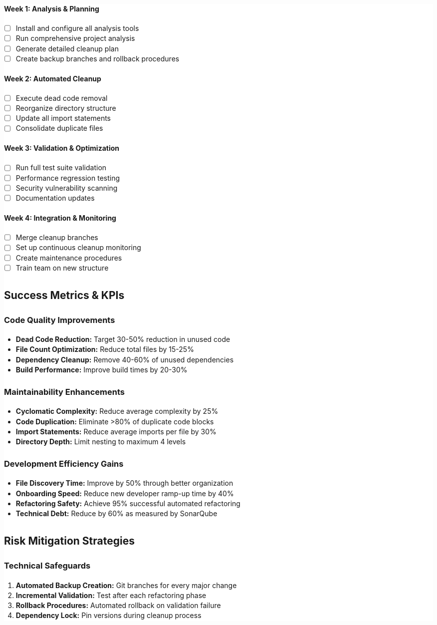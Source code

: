 #### Week 1: Analysis & Planning
- [ ] Install and configure all analysis tools
- [ ] Run comprehensive project analysis
- [ ] Generate detailed cleanup plan
- [ ] Create backup branches and rollback procedures

#### Week 2: Automated Cleanup
- [ ] Execute dead code removal
- [ ] Reorganize directory structure  
- [ ] Update all import statements
- [ ] Consolidate duplicate files

#### Week 3: Validation & Optimization
- [ ] Run full test suite validation
- [ ] Performance regression testing
- [ ] Security vulnerability scanning
- [ ] Documentation updates

#### Week 4: Integration & Monitoring
- [ ] Merge cleanup branches
- [ ] Set up continuous cleanup monitoring
- [ ] Create maintenance procedures
- [ ] Train team on new structure

## Success Metrics & KPIs

### Code Quality Improvements
- **Dead Code Reduction:** Target 30-50% reduction in unused code
- **File Count Optimization:** Reduce total files by 15-25%
- **Dependency Cleanup:** Remove 40-60% of unused dependencies
- **Build Performance:** Improve build times by 20-30%

### Maintainability Enhancements  
- **Cyclomatic Complexity:** Reduce average complexity by 25%
- **Code Duplication:** Eliminate >80% of duplicate code blocks
- **Import Statements:** Reduce average imports per file by 30%
- **Directory Depth:** Limit nesting to maximum 4 levels

### Development Efficiency Gains
- **File Discovery Time:** Improve by 50% through better organization
- **Onboarding Speed:** Reduce new developer ramp-up time by 40%
- **Refactoring Safety:** Achieve 95% successful automated refactoring
- **Technical Debt:** Reduce by 60% as measured by SonarQube

## Risk Mitigation Strategies

### Technical Safeguards
1. **Automated Backup Creation:** Git branches for every major change
2. **Incremental Validation:** Test after each refactoring phase
3. **Rollback Procedures:** Automated rollback on validation failure
4. **Dependency Lock:** Pin versions during cleanup process
